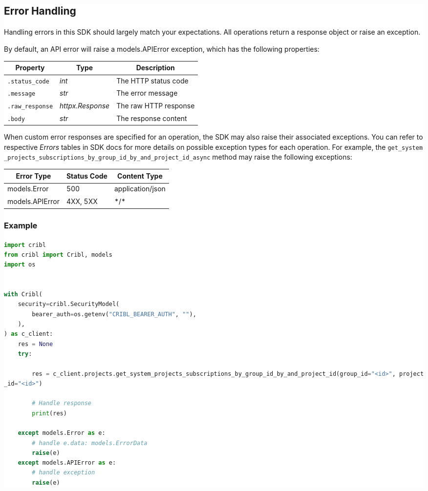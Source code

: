 

## Error Handling

Handling errors in this SDK should largely match your expectations. All operations return a response object or raise an exception.

By default, an API error will raise a models.APIError exception, which has the following properties:

| Property        | Type             | Description           |
|-----------------|------------------|-----------------------|
| `.status_code`  | *int*            | The HTTP status code  |
| `.message`      | *str*            | The error message     |
| `.raw_response` | *httpx.Response* | The raw HTTP response |
| `.body`         | *str*            | The response content  |

When custom error responses are specified for an operation, the SDK may also raise their associated exceptions. You can refer to respective *Errors* tables in SDK docs for more details on possible exception types for each operation. For example, the `get_system_projects_subscriptions_by_group_id_by_and_project_id_async` method may raise the following exceptions:

| Error Type      | Status Code | Content Type     |
| --------------- | ----------- | ---------------- |
| models.Error    | 500         | application/json |
| models.APIError | 4XX, 5XX    | \*/\*            |

### Example

```python
import cribl
from cribl import Cribl, models
import os


with Cribl(
    security=cribl.SecurityModel(
        bearer_auth=os.getenv("CRIBL_BEARER_AUTH", ""),
    ),
) as c_client:
    res = None
    try:

        res = c_client.projects.get_system_projects_subscriptions_by_group_id_by_and_project_id(group_id="<id>", project_id="<id>")

        # Handle response
        print(res)

    except models.Error as e:
        # handle e.data: models.ErrorData
        raise(e)
    except models.APIError as e:
        # handle exception
        raise(e)
```
